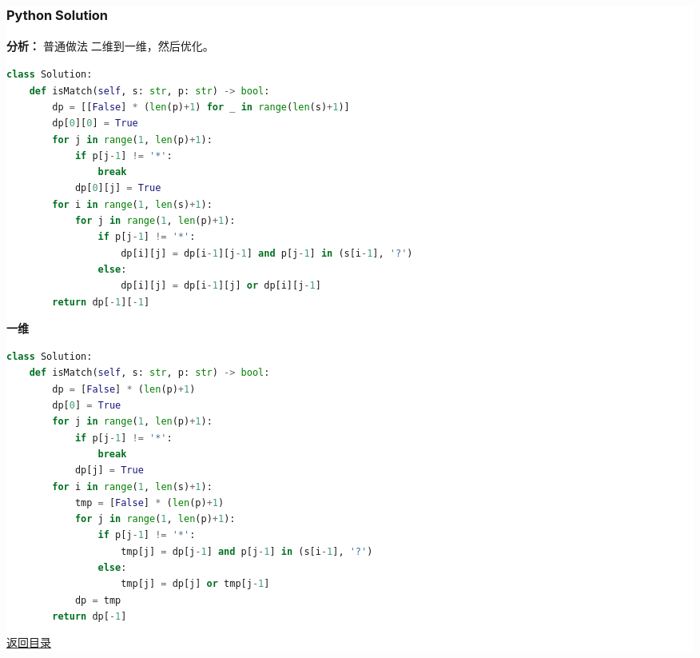 ### Python Solution
**分析：** 普通做法 二维到一维，然后优化。

```python
class Solution:
    def isMatch(self, s: str, p: str) -> bool:
        dp = [[False] * (len(p)+1) for _ in range(len(s)+1)]
        dp[0][0] = True
        for j in range(1, len(p)+1):
            if p[j-1] != '*':
                break
            dp[0][j] = True
        for i in range(1, len(s)+1):
            for j in range(1, len(p)+1):
                if p[j-1] != '*':
                    dp[i][j] = dp[i-1][j-1] and p[j-1] in (s[i-1], '?')
                else:
                    dp[i][j] = dp[i-1][j] or dp[i][j-1]
        return dp[-1][-1]
```

**一维**

```python
class Solution:
    def isMatch(self, s: str, p: str) -> bool:
        dp = [False] * (len(p)+1)
        dp[0] = True
        for j in range(1, len(p)+1):
            if p[j-1] != '*':
                break
            dp[j] = True
        for i in range(1, len(s)+1):
            tmp = [False] * (len(p)+1)
            for j in range(1, len(p)+1):
                if p[j-1] != '*':
                    tmp[j] = dp[j-1] and p[j-1] in (s[i-1], '?')
                else:
                    tmp[j] = dp[j] or tmp[j-1]
            dp = tmp
        return dp[-1]
```

[返回目录](#00)

